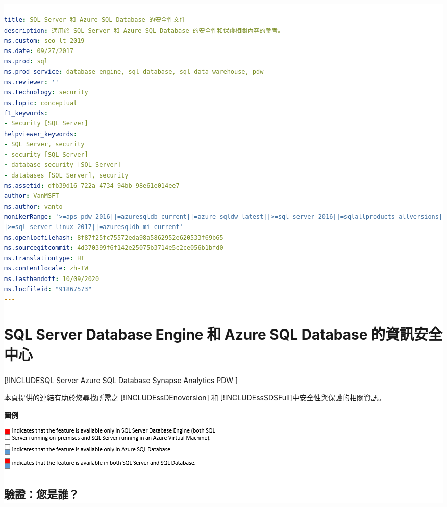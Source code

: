 ```yaml
---
title: SQL Server 和 Azure SQL Database 的安全性文件
description: 適用於 SQL Server 和 Azure SQL Database 的安全性和保護相關內容的參考。
ms.custom: seo-lt-2019
ms.date: 09/27/2017
ms.prod: sql
ms.prod_service: database-engine, sql-database, sql-data-warehouse, pdw
ms.reviewer: ''
ms.technology: security
ms.topic: conceptual
f1_keywords:
- Security [SQL Server]
helpviewer_keywords:
- SQL Server, security
- security [SQL Server]
- database security [SQL Server]
- databases [SQL Server], security
ms.assetid: dfb39d16-722a-4734-94bb-98e61e014ee7
author: VanMSFT
ms.author: vanto
monikerRange: '>=aps-pdw-2016||=azuresqldb-current||=azure-sqldw-latest||>=sql-server-2016||=sqlallproducts-allversions||>=sql-server-linux-2017||=azuresqldb-mi-current'
ms.openlocfilehash: 8f87f25fc75572eda98a5862952e620533f69b65
ms.sourcegitcommit: 4d370399f6f142e25075b3714e5c2ce056b1bfd0
ms.translationtype: HT
ms.contentlocale: zh-TW
ms.lasthandoff: 10/09/2020
ms.locfileid: "91867573"
---
```

# <a name="security-center-for-sql-server-database-engine-and-azure-sql-database"></a>SQL Server Database Engine 和 Azure SQL Database 的資訊安全中心
[!INCLUDE[SQL Server Azure SQL Database Synapse Analytics PDW ](../../includes/applies-to-version/sql-asdb-asdbmi-asa-pdw.md)]

  本頁提供的連結有助於您尋找所需之 [!INCLUDE[ssDEnoversion](../../includes/ssdenoversion-md.md)] 和 [!INCLUDE[ssSDSFull](../../includes/sssdsfull-md.md)]中安全性與保護的相關資訊。  
  
 **圖例**  
  
 ![security-center-legend](../performance/media/security-center-legend.PNG "security-center-legend")  
  
##  <a name="authentication-who-are-you"></a><a name="Who"></a> 驗證：您是誰？  
  